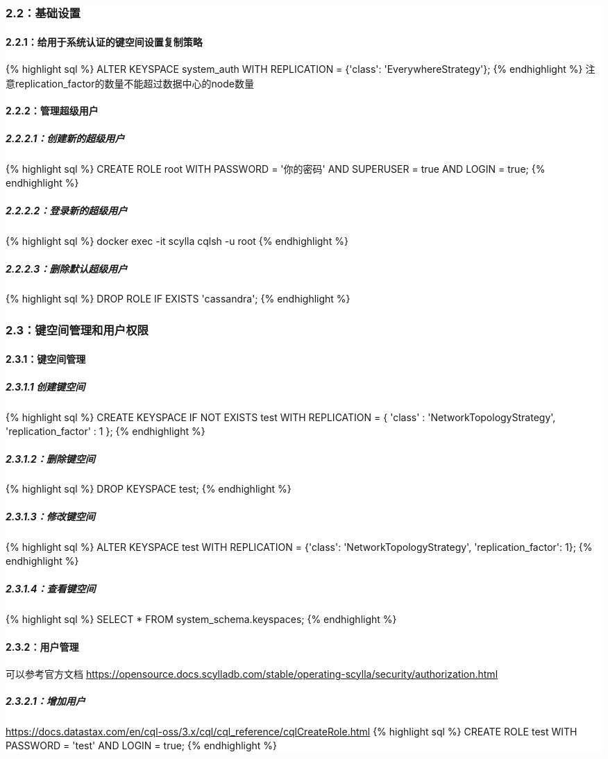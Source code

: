 
### 2.2：基础设置
#### 2.2.1：给用于系统认证的键空间设置复制策略
{% highlight sql %}
ALTER KEYSPACE system_auth WITH REPLICATION = {'class': 'EverywhereStrategy'};
{% endhighlight %}
注意replication_factor的数量不能超过数据中心的node数量

#### 2.2.2：管理超级用户
##### 2.2.2.1：创建新的超级用户
{% highlight sql %}
CREATE ROLE root WITH PASSWORD = '你的密码' AND SUPERUSER = true AND LOGIN = true;
{% endhighlight %}
##### 2.2.2.2：登录新的超级用户
{% highlight sql %}
docker exec -it scylla cqlsh -u root
{% endhighlight %}
##### 2.2.2.3：删除默认超级用户
{% highlight sql %}
DROP ROLE IF EXISTS 'cassandra';
{% endhighlight %}

### 2.3：键空间管理和用户权限

#### 2.3.1：键空间管理
##### 2.3.1.1 创建键空间
{% highlight sql %}
CREATE KEYSPACE IF NOT EXISTS test WITH REPLICATION = { 'class' : 'NetworkTopologyStrategy', 'replication_factor' : 1 };
{% endhighlight %}

##### 2.3.1.2：删除键空间
{% highlight sql %}
DROP KEYSPACE test;
{% endhighlight %}

##### 2.3.1.3：修改键空间
{% highlight sql %}
ALTER KEYSPACE test WITH REPLICATION = {'class': 'NetworkTopologyStrategy', 'replication_factor': 1};
{% endhighlight %}

##### 2.3.1.4：查看键空间
{% highlight sql %}
SELECT * FROM system_schema.keyspaces;
{% endhighlight %}

#### 2.3.2：用户管理
可以参考官方文档
https://opensource.docs.scylladb.com/stable/operating-scylla/security/authorization.html
##### 2.3.2.1：增加用户
https://docs.datastax.com/en/cql-oss/3.x/cql/cql_reference/cqlCreateRole.html
{% highlight sql %}
CREATE ROLE test WITH PASSWORD = 'test' AND LOGIN = true;
{% endhighlight %}
